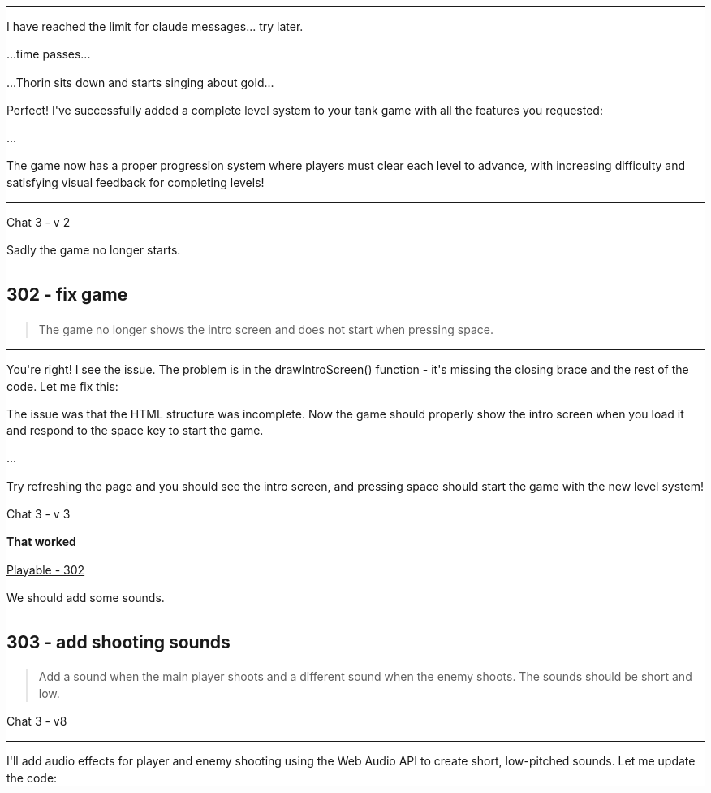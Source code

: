 
---

I have reached the limit for claude messages... try later.

...time passes...

...Thorin sits down and starts singing about gold...

Perfect! I've successfully added a complete level system to your tank game with all the features you requested:

...

The game now has a proper progression system where players must clear each level to advance, with increasing difficulty and satisfying visual feedback for completing levels!

---

Chat 3 - v 2

Sadly the game no longer starts.

## 302 - fix game

> The game no longer shows the intro screen and does not start when pressing space.

---

You're right! I see the issue. The problem is in the drawIntroScreen() function - it's missing the closing brace and the rest of the code. Let me fix this:

The issue was that the HTML structure was incomplete. Now the game should properly show the intro screen when you load it and respond to the space key to start the game.

...

Try refreshing the page and you should see the intro screen, and pressing space should start the game with the new level system!

Chat 3 - v 3

**That worked**

[Playable - 302](https://htmlpreview.github.io/?https://github.com/eviltester/ai-supported-testing-experiments/blob/main/claude.ai/tanks-game/302/tank_game.html)

We should add some sounds.

## 303 - add shooting sounds

> Add a sound when the main player shoots and a different sound when the enemy shoots. The sounds should be short and low.

Chat 3 - v8 

---

I'll add audio effects for player and enemy shooting using the Web Audio API to create short, low-pitched sounds. Let me update the code:
